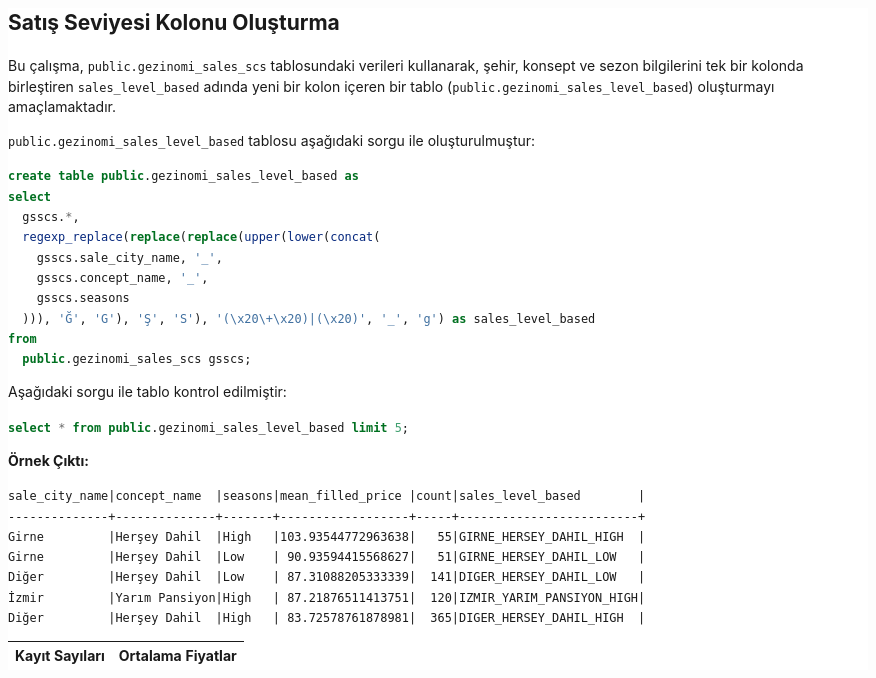 
## Satış Seviyesi Kolonu Oluşturma

Bu çalışma, `public.gezinomi_sales_scs` tablosundaki verileri kullanarak, şehir, konsept ve sezon bilgilerini tek bir kolonda birleştiren `sales_level_based` adında yeni bir kolon içeren bir tablo (`public.gezinomi_sales_level_based`) oluşturmayı amaçlamaktadır.

`public.gezinomi_sales_level_based` tablosu aşağıdaki sorgu ile oluşturulmuştur:

```sql
create table public.gezinomi_sales_level_based as
select
  gsscs.*,
  regexp_replace(replace(replace(upper(lower(concat(
    gsscs.sale_city_name, '_',
    gsscs.concept_name, '_',
    gsscs.seasons
  ))), 'Ğ', 'G'), 'Ş', 'S'), '(\x20\+\x20)|(\x20)', '_', 'g') as sales_level_based
from
  public.gezinomi_sales_scs gsscs;
```

Aşağıdaki sorgu ile tablo kontrol edilmiştir:

```sql
select * from public.gezinomi_sales_level_based limit 5;
```

**Örnek Çıktı:**

```
sale_city_name|concept_name  |seasons|mean_filled_price |count|sales_level_based        |
--------------+--------------+-------+------------------+-----+-------------------------+
Girne         |Herşey Dahil  |High   |103.93544772963638|   55|GIRNE_HERSEY_DAHIL_HIGH  |
Girne         |Herşey Dahil  |Low    | 90.93594415568627|   51|GIRNE_HERSEY_DAHIL_LOW   |
Diğer         |Herşey Dahil  |Low    | 87.31088205333339|  141|DIGER_HERSEY_DAHIL_LOW   |
İzmir         |Yarım Pansiyon|High   | 87.21876511413751|  120|IZMIR_YARIM_PANSIYON_HIGH|
Diğer         |Herşey Dahil  |High   | 83.72578761878981|  365|DIGER_HERSEY_DAHIL_HIGH  |
```

|                                       Kayıt Sayıları                                        |                                     Ortalama Fiyatlar                                     |
| :-----------------------------------------------------------------------------------------: | :---------------------------------------------------------------------------------------: |